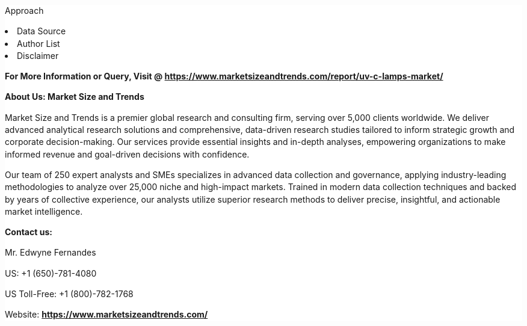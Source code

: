 Approach</li><li>Data Source</li><li>Author List</li><li>Disclaimer</li></ul></p><p><strong>For More Information or Query, Visit @ <a href="https://www.marketsizeandtrends.com/report/uv-c-lamps-market/">https://www.marketsizeandtrends.com/report/uv-c-lamps-market/</a></strong></p><p><strong>About Us: Market Size and Trends</strong></p><p>Market Size and Trends is a premier global research and consulting firm, serving over 5,000 clients worldwide. We deliver advanced analytical research solutions and comprehensive, data-driven research studies tailored to inform strategic growth and corporate decision-making. Our services provide essential insights and in-depth analyses, empowering organizations to make informed revenue and goal-driven decisions with confidence.</p><p>Our team of 250 expert analysts and SMEs specializes in advanced data collection and governance, applying industry-leading methodologies to analyze over 25,000 niche and high-impact markets. Trained in modern data collection techniques and backed by years of collective experience, our analysts utilize superior research methods to deliver precise, insightful, and actionable market intelligence.</p><p><strong>Contact us:</strong></p><p>Mr. Edwyne Fernandes</p><p>US: +1 (650)-781-4080</p><p>US Toll-Free: +1 (800)-782-1768</p><p>Website: <strong><a href="https://www.marketsizeandtrends.com/">https://www.marketsizeandtrends.com/</a></strong></p>
